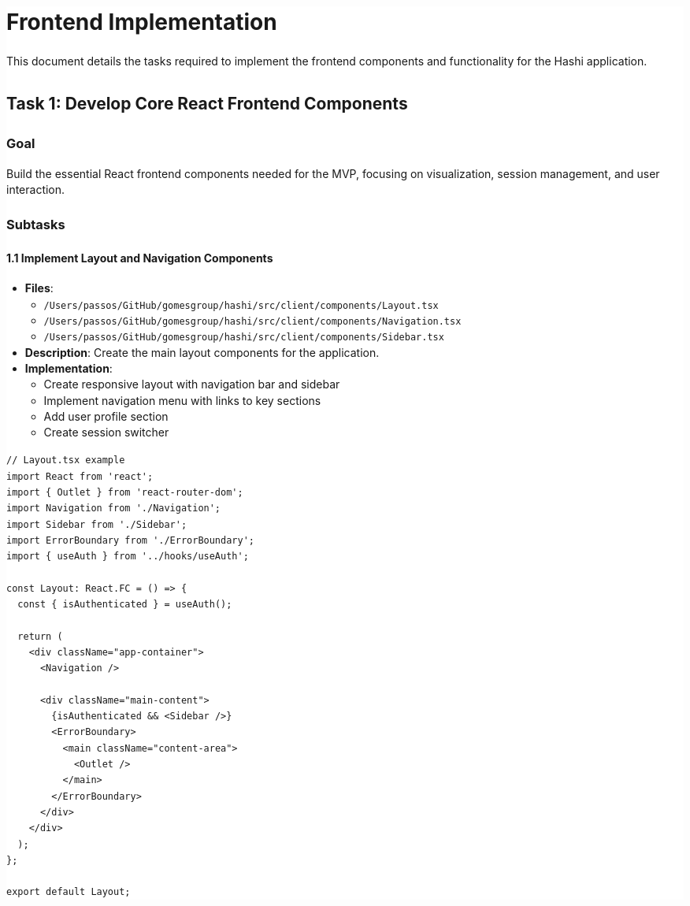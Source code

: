 # Frontend Implementation

This document details the tasks required to implement the frontend components and functionality for the Hashi application.

## Task 1: Develop Core React Frontend Components

### Goal
Build the essential React frontend components needed for the MVP, focusing on visualization, session management, and user interaction.

### Subtasks

#### 1.1 Implement Layout and Navigation Components
- **Files**:
  - `/Users/passos/GitHub/gomesgroup/hashi/src/client/components/Layout.tsx`
  - `/Users/passos/GitHub/gomesgroup/hashi/src/client/components/Navigation.tsx`
  - `/Users/passos/GitHub/gomesgroup/hashi/src/client/components/Sidebar.tsx`
- **Description**: Create the main layout components for the application.
- **Implementation**:
  - Create responsive layout with navigation bar and sidebar
  - Implement navigation menu with links to key sections
  - Add user profile section
  - Create session switcher

```tsx
// Layout.tsx example
import React from 'react';
import { Outlet } from 'react-router-dom';
import Navigation from './Navigation';
import Sidebar from './Sidebar';
import ErrorBoundary from './ErrorBoundary';
import { useAuth } from '../hooks/useAuth';

const Layout: React.FC = () => {
  const { isAuthenticated } = useAuth();
  
  return (
    <div className="app-container">
      <Navigation />
      
      <div className="main-content">
        {isAuthenticated && <Sidebar />}
        <ErrorBoundary>
          <main className="content-area">
            <Outlet />
          </main>
        </ErrorBoundary>
      </div>
    </div>
  );
};

export default Layout;
```
